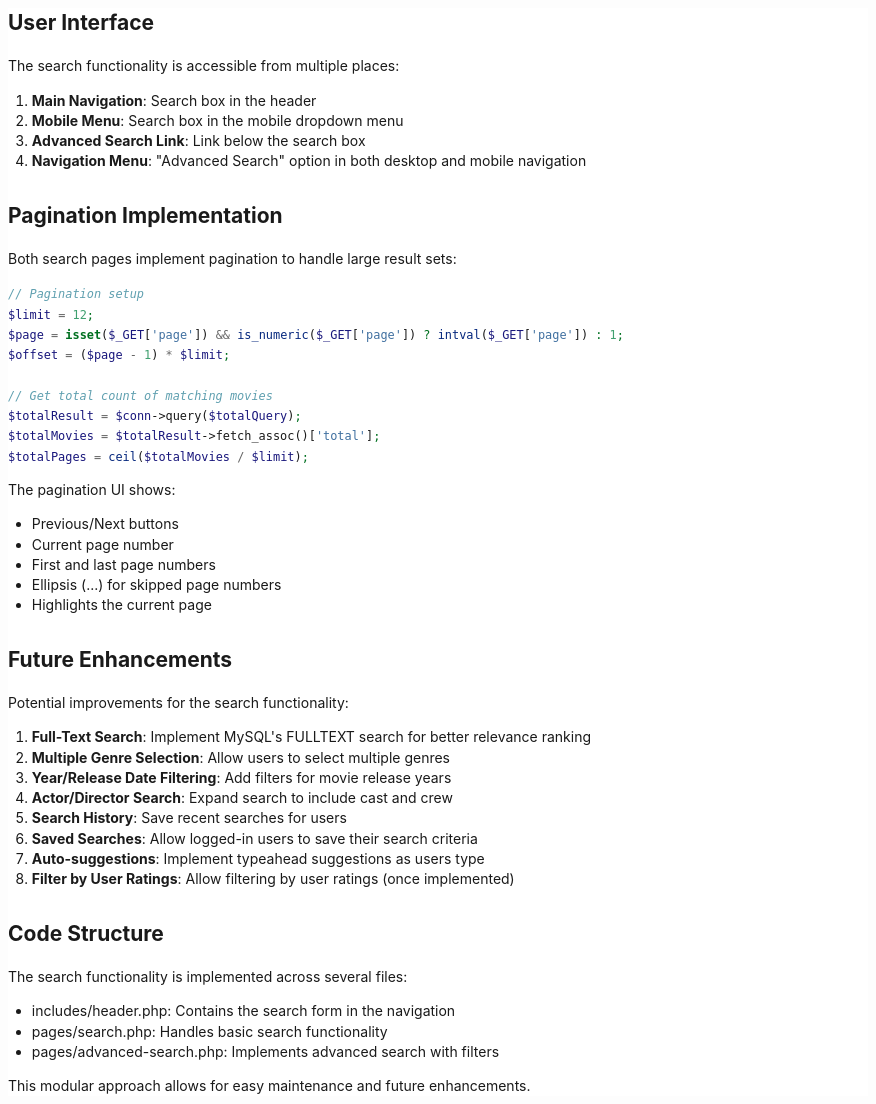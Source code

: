 ## User Interface

The search functionality is accessible from multiple places:

1. **Main Navigation**: Search box in the header
2. **Mobile Menu**: Search box in the mobile dropdown menu
3. **Advanced Search Link**: Link below the search box
4. **Navigation Menu**: "Advanced Search" option in both desktop and mobile navigation

## Pagination Implementation

Both search pages implement pagination to handle large result sets:

```php
// Pagination setup
$limit = 12;
$page = isset($_GET['page']) && is_numeric($_GET['page']) ? intval($_GET['page']) : 1;
$offset = ($page - 1) * $limit;

// Get total count of matching movies
$totalResult = $conn->query($totalQuery);
$totalMovies = $totalResult->fetch_assoc()['total'];
$totalPages = ceil($totalMovies / $limit);
```

The pagination UI shows:
- Previous/Next buttons
- Current page number
- First and last page numbers
- Ellipsis (...) for skipped page numbers
- Highlights the current page

## Future Enhancements

Potential improvements for the search functionality:

1. **Full-Text Search**: Implement MySQL's FULLTEXT search for better relevance ranking
2. **Multiple Genre Selection**: Allow users to select multiple genres
3. **Year/Release Date Filtering**: Add filters for movie release years
4. **Actor/Director Search**: Expand search to include cast and crew
5. **Search History**: Save recent searches for users
6. **Saved Searches**: Allow logged-in users to save their search criteria
7. **Auto-suggestions**: Implement typeahead suggestions as users type
8. **Filter by User Ratings**: Allow filtering by user ratings (once implemented)

## Code Structure

The search functionality is implemented across several files:

- includes/header.php: Contains the search form in the navigation
- pages/search.php: Handles basic search functionality
- pages/advanced-search.php: Implements advanced search with filters

This modular approach allows for easy maintenance and future enhancements.
